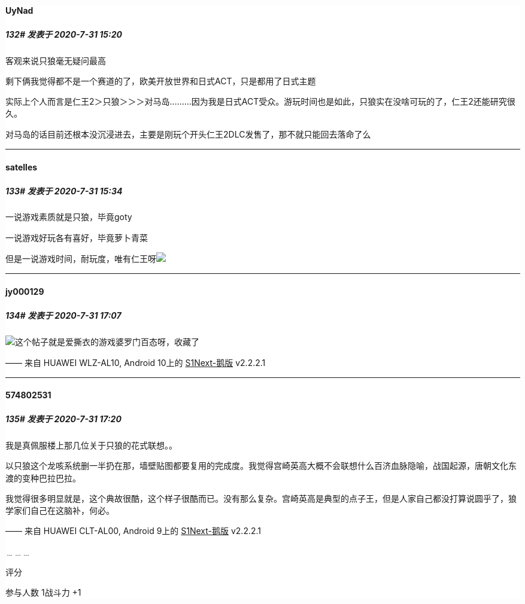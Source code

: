####  UyNad  
##### 132#       发表于 2020-7-31 15:20


客观来说只狼毫无疑问最高

剩下俩我觉得都不是一个赛道的了，欧美开放世界和日式ACT，只是都用了日式主题


实际上个人而言是仁王2＞只狼＞＞＞对马岛………因为我是日式ACT受众。游玩时间也是如此，只狼实在没啥可玩的了，仁王2还能研究很久。

对马岛的话目前还根本没沉浸进去，主要是刚玩个开头仁王2DLC发售了，那不就只能回去落命了么


-----

####  satelles  
##### 133#       发表于 2020-7-31 15:34


一说游戏素质就是只狼，毕竟goty

一说游戏好玩各有喜好，毕竟萝卜青菜

但是一说游戏时间，耐玩度，唯有仁王呀<img src="https://static.saraba1st.com/image/smiley/face2017/050.png" referrerpolicy="no-referrer">


-----

####  jy000129  
##### 134#       发表于 2020-7-31 17:07


<img src="https://static.saraba1st.com/image/smiley/face2017/037.png" referrerpolicy="no-referrer">这个帖子就是爱撕衣的游戏婆罗门百态呀，收藏了

—— 来自 HUAWEI WLZ-AL10, Android 10上的 [S1Next-鹅版](https://github.com/ykrank/S1-Next/releases) v2.2.2.1


-----

####  574802531  
##### 135#       发表于 2020-7-31 17:20


我是真佩服楼上那几位关于只狼的花式联想。。

以只狼这个龙咳系统删一半扔在那，墙壁贴图都要复用的完成度。我觉得宫崎英高大概不会联想什么百济血脉隐喻，战国起源，唐朝文化东渡的变种巴拉巴拉。

我觉得很多明显就是，这个典故很酷，这个样子很酷而已。没有那么复杂。宫崎英高是典型的点子王，但是人家自己都没打算说圆乎了，狼学家们自己在这脑补，何必。

—— 来自 HUAWEI CLT-AL00, Android 9上的 [S1Next-鹅版](https://github.com/ykrank/S1-Next/releases) v2.2.2.1


﹍﹍﹍

评分


 参与人数 1战斗力 +1
